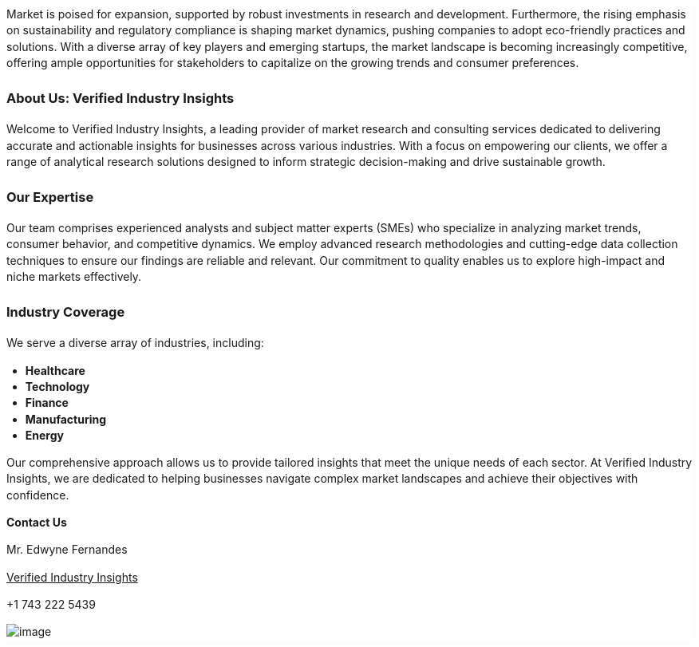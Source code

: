Market is poised for expansion, supported by robust investments in research and development. Furthermore, the rising emphasis on sustainability and regulatory compliance is shaping market dynamics, pushing companies to adopt eco-friendly practices and solutions. With a diverse array of key players and emerging startups, the market landscape is becoming increasingly competitive, offering ample opportunities for stakeholders to capitalize on the growing trends and consumer preferences.</p><h3>About Us: Verified Industry Insights</h3><p>Welcome to Verified Industry Insights, a leading provider of market research and consulting services dedicated to delivering accurate and actionable insights for businesses across various industries. With a focus on empowering our clients, we offer a range of analytical research solutions designed to inform strategic decision-making and drive sustainable growth.</p><h3>Our Expertise</h3><p>Our team comprises experienced analysts and subject matter experts (SMEs) who specialize in analyzing market trends, consumer behavior, and competitive dynamics. We employ advanced research methodologies and cutting-edge data collection techniques to ensure our findings are reliable and relevant. Our commitment to quality enables us to explore high-impact and niche markets effectively.</p><h3>Industry Coverage</h3><p>We serve a diverse array of industries, including:</p><ul><li><strong>Healthcare</strong></li><li><strong>Technology</strong></li><li><strong>Finance</strong></li><li><strong>Manufacturing</strong></li><li><strong>Energy</strong></li></ul><p>Our comprehensive approach allows us to provide tailored insights that meet the unique needs of each sector. At Verified Industry Insights, we are dedicated to helping businesses navigate complex market landscapes and achieve their objectives with confidence.</p><p><strong>Contact Us</strong></p><p>Mr. Edwyne Fernandes</p><p><a href="https://www.verifiedindustryinsights.com/">Verified Industry Insights</a></p><p>+1 743 222 5439</p>
![image](https://github.com/user-attachments/assets/2078373c-2cf7-4076-b1d0-dae500779f58)

